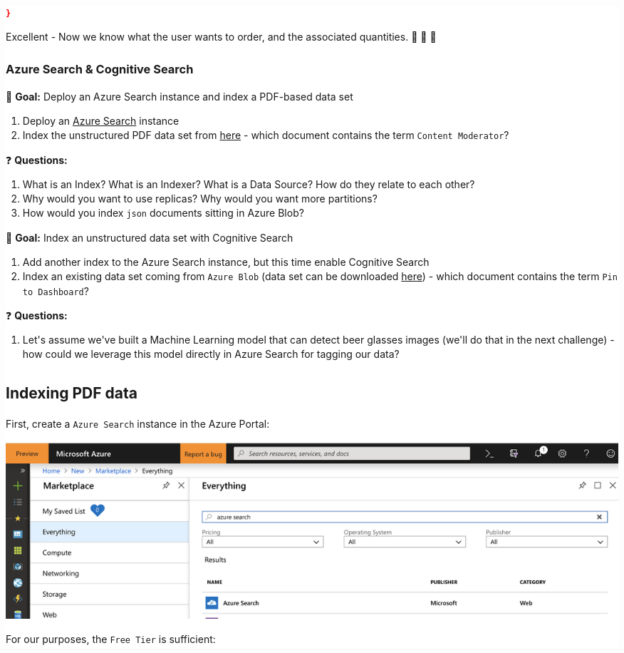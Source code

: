 ```json
}
```

Excellent - Now we know what the user wants to order, and the associated quantities. :pizza: :pizza: :pizza:

### Azure Search & Cognitive Search

:triangular_flag_on_post: **Goal:** Deploy an Azure Search instance and index a PDF-based data set 

1. Deploy an [Azure Search](https://docs.microsoft.com/en-us/azure/search/search-create-service-portal) instance
1. Index the unstructured PDF data set from [here](data/search-dataset-pdf.zip) - which document contains the term `Content Moderator`?

:question: **Questions:** 

1. What is an Index? What is an Indexer? What is a Data Source? How do they relate to each other?
1. Why would you want to use replicas? Why would you want more partitions?
1. How would you index `json` documents sitting in Azure Blob?

:triangular_flag_on_post: **Goal:** Index an unstructured data set with Cognitive Search

1. Add another index to the Azure Search instance, but this time enable Cognitive Search
1. Index an existing data set coming from `Azure Blob` (data set can be downloaded [here](data/search-dataset-cognitive.zip)) - which document contains the term `Pin to Dashboard`?

:question: **Questions:** 

1. Let's assume we've built a Machine Learning model that can detect beer glasses images (we'll do that in the next challenge) - how could we leverage this model directly in Azure Search for tagging our data?

## Indexing PDF data

First, create a `Azure Search` instance in the Azure Portal:

![alt text](../images/azure_search_service.png "Azure Search")

For our purposes, the `Free Tier` is sufficient:
